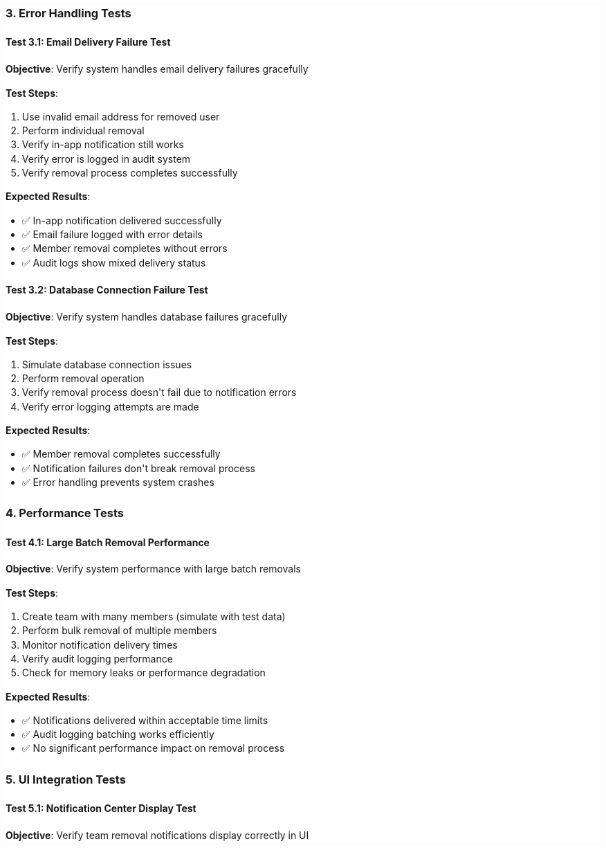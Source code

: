 ### 3. Error Handling Tests

#### Test 3.1: Email Delivery Failure Test
**Objective**: Verify system handles email delivery failures gracefully

**Test Steps**:
1. Use invalid email address for removed user
2. Perform individual removal
3. Verify in-app notification still works
4. Verify error is logged in audit system
5. Verify removal process completes successfully

**Expected Results**:
- ✅ In-app notification delivered successfully
- ✅ Email failure logged with error details
- ✅ Member removal completes without errors
- ✅ Audit logs show mixed delivery status

#### Test 3.2: Database Connection Failure Test
**Objective**: Verify system handles database failures gracefully

**Test Steps**:
1. Simulate database connection issues
2. Perform removal operation
3. Verify removal process doesn't fail due to notification errors
4. Verify error logging attempts are made

**Expected Results**:
- ✅ Member removal completes successfully
- ✅ Notification failures don't break removal process
- ✅ Error handling prevents system crashes

### 4. Performance Tests

#### Test 4.1: Large Batch Removal Performance
**Objective**: Verify system performance with large batch removals

**Test Steps**:
1. Create team with many members (simulate with test data)
2. Perform bulk removal of multiple members
3. Monitor notification delivery times
4. Verify audit logging performance
5. Check for memory leaks or performance degradation

**Expected Results**:
- ✅ Notifications delivered within acceptable time limits
- ✅ Audit logging batching works efficiently
- ✅ No significant performance impact on removal process

### 5. UI Integration Tests

#### Test 5.1: Notification Center Display Test
**Objective**: Verify team removal notifications display correctly in UI
